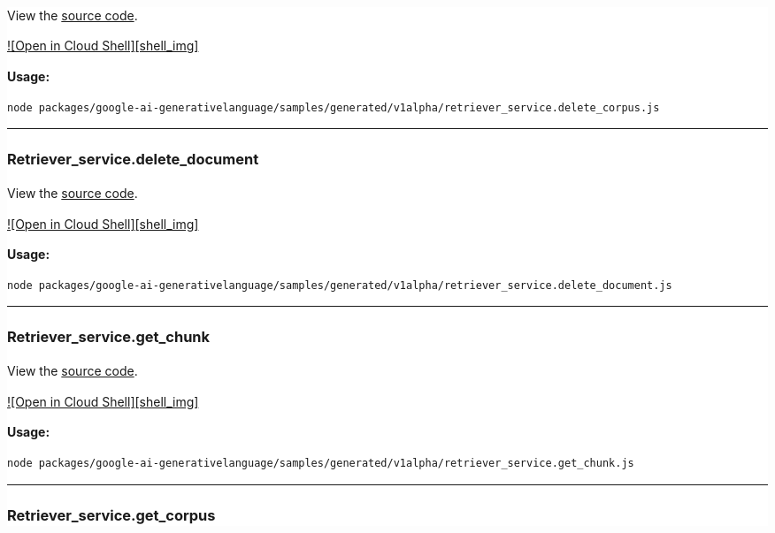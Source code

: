 View the [source code](https://github.com/googleapis/google-cloud-node/blob/main/packages/google-ai-generativelanguage/samples/generated/v1alpha/retriever_service.delete_corpus.js).

[![Open in Cloud Shell][shell_img]](https://console.cloud.google.com/cloudshell/open?git_repo=https://github.com/googleapis/google-cloud-node&page=editor&open_in_editor=packages/google-ai-generativelanguage/samples/generated/v1alpha/retriever_service.delete_corpus.js,samples/README.md)

__Usage:__


`node packages/google-ai-generativelanguage/samples/generated/v1alpha/retriever_service.delete_corpus.js`


-----




### Retriever_service.delete_document

View the [source code](https://github.com/googleapis/google-cloud-node/blob/main/packages/google-ai-generativelanguage/samples/generated/v1alpha/retriever_service.delete_document.js).

[![Open in Cloud Shell][shell_img]](https://console.cloud.google.com/cloudshell/open?git_repo=https://github.com/googleapis/google-cloud-node&page=editor&open_in_editor=packages/google-ai-generativelanguage/samples/generated/v1alpha/retriever_service.delete_document.js,samples/README.md)

__Usage:__


`node packages/google-ai-generativelanguage/samples/generated/v1alpha/retriever_service.delete_document.js`


-----




### Retriever_service.get_chunk

View the [source code](https://github.com/googleapis/google-cloud-node/blob/main/packages/google-ai-generativelanguage/samples/generated/v1alpha/retriever_service.get_chunk.js).

[![Open in Cloud Shell][shell_img]](https://console.cloud.google.com/cloudshell/open?git_repo=https://github.com/googleapis/google-cloud-node&page=editor&open_in_editor=packages/google-ai-generativelanguage/samples/generated/v1alpha/retriever_service.get_chunk.js,samples/README.md)

__Usage:__


`node packages/google-ai-generativelanguage/samples/generated/v1alpha/retriever_service.get_chunk.js`


-----




### Retriever_service.get_corpus


[//]: # "This README.md file is auto-generated, all changes to this file will be lost."
[//]: # "To regenerate it, use `python -m synthtool`."